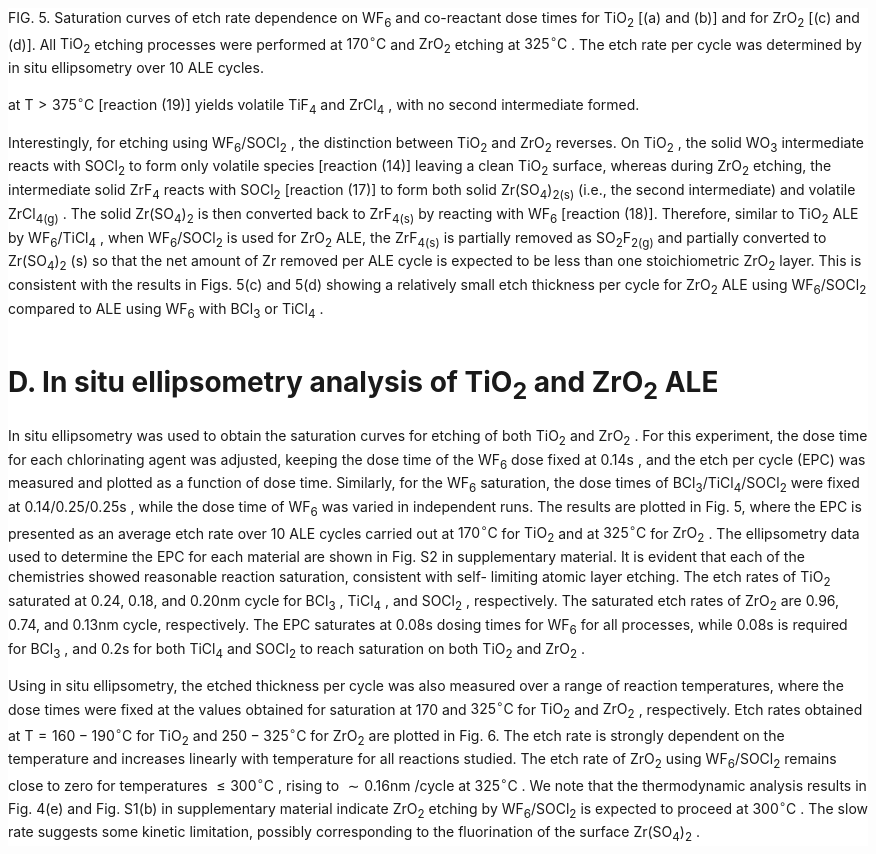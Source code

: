 FIG. 5. Saturation curves of etch rate dependence on  $\mathrm{WF}_6$  and co-reactant dose times for  $\mathrm{TiO_2}$  [(a) and (b)] and for  $\mathrm{ZrO_2}$  [(c) and (d)]. All  $\mathrm{TiO_2}$  etching processes were performed at  $170^{\circ}\mathrm{C}$  and  $\mathrm{ZrO_2}$  etching at  $325^{\circ}\mathrm{C}$ . The etch rate per cycle was determined by in situ ellipsometry over 10 ALE cycles.

at  $\mathrm{T} > 375^{\circ}\mathrm{C}$  [reaction (19)] yields volatile  $\mathrm{TiF_4}$  and  $\mathrm{ZrCl_4}$ , with no second intermediate formed.

Interestingly, for etching using  $\mathrm{WF_6 / SOCl_2}$ , the distinction between  $\mathrm{TiO_2}$  and  $\mathrm{ZrO_2}$  reverses. On  $\mathrm{TiO_2}$ , the solid  $\mathrm{WO_3}$  intermediate reacts with  $\mathrm{SOCl_2}$  to form only volatile species [reaction (14)] leaving a clean  $\mathrm{TiO_2}$  surface, whereas during  $\mathrm{ZrO_2}$  etching, the intermediate solid  $\mathrm{ZrF_4}$  reacts with  $\mathrm{SOCl_2}$  [reaction (17)] to form both solid  $\mathrm{Zr(SO_4)_{2(s)}}$  (i.e., the second intermediate) and volatile  $\mathrm{ZrCl_{4(g)}}$ . The solid  $\mathrm{Zr(SO_4)_2}$  is then converted back to  $\mathrm{ZrF_{4(s)}}$  by reacting with  $\mathrm{WF_6}$  [reaction (18)]. Therefore, similar to  $\mathrm{TiO_2}$  ALE by  $\mathrm{WF_6 / TiCl_4}$ , when  $\mathrm{WF_6 / SOCl_2}$  is used for  $\mathrm{ZrO_2}$  ALE, the  $\mathrm{ZrF_{4(s)}}$  is partially removed as  $\mathrm{SO_2F_{2(g)}}$  and partially converted to  $\mathrm{Zr(SO_4)_2}$  (s) so that the net amount of  $\mathrm{Zr}$  removed per ALE cycle is expected to be less than one stoichiometric  $\mathrm{ZrO_2}$  layer. This is consistent with the results in Figs. 5(c) and 5(d) showing a relatively small etch thickness per cycle for  $\mathrm{ZrO_2}$  ALE using  $\mathrm{WF_6 / SOCl_2}$  compared to ALE using  $\mathrm{WF_6}$  with  $\mathrm{BCl_3}$  or  $\mathrm{TiCl_4}$ .

# D. In situ ellipsometry analysis of  $\mathrm{TiO_2}$  and  $\mathrm{ZrO_2}$  ALE

In situ ellipsometry was used to obtain the saturation curves for etching of both  $\mathrm{TiO_2}$  and  $\mathrm{ZrO_2}$ . For this experiment, the dose time for each chlorinating agent was adjusted, keeping the dose time of the  $\mathrm{WF_6}$  dose fixed at  $0.14\mathrm{s}$ , and the etch per cycle (EPC) was measured and plotted as a function of dose time. Similarly, for the  $\mathrm{WF_6}$  saturation, the dose times of  $\mathrm{BCl_3 / TiCl_4 / SOCl_2}$  were fixed at  $0.14 / 0.25 / 0.25\mathrm{s}$ , while the dose time of  $\mathrm{WF_6}$  was varied in independent runs. The results are plotted in Fig. 5, where the EPC is presented as an average etch rate over 10 ALE cycles carried out at  $170^{\circ}\mathrm{C}$  for  $\mathrm{TiO_2}$  and at  $325^{\circ}\mathrm{C}$  for  $\mathrm{ZrO_2}$ . The ellipsometry data used to determine the EPC for each material are shown in Fig. S2 in supplementary material. It is evident that each of the chemistries showed reasonable reaction saturation, consistent with self- limiting atomic layer etching. The etch rates of  $\mathrm{TiO_2}$  saturated at 0.24, 0.18, and  $0.20\mathrm{nm}$  cycle for  $\mathrm{BCl_3}$ ,  $\mathrm{TiCl_4}$ , and  $\mathrm{SOCl_2}$ , respectively. The saturated etch rates of  $\mathrm{ZrO_2}$  are 0.96, 0.74, and  $0.13\mathrm{nm}$  cycle, respectively. The EPC saturates at  $0.08\mathrm{s}$  dosing times for  $\mathrm{WF_6}$  for all processes, while  $0.08\mathrm{s}$  is required for  $\mathrm{BCl_3}$ , and  $0.2\mathrm{s}$  for both  $\mathrm{TiCl_4}$  and  $\mathrm{SOCl_2}$  to reach saturation on both  $\mathrm{TiO_2}$  and  $\mathrm{ZrO_2}$ .

Using in situ ellipsometry, the etched thickness per cycle was also measured over a range of reaction temperatures, where the dose times were fixed at the values obtained for saturation at 170 and  $325^{\circ}\mathrm{C}$  for  $\mathrm{TiO_2}$  and  $\mathrm{ZrO_2}$ , respectively. Etch rates obtained at  $\mathrm{T} = 160 - 190^{\circ}\mathrm{C}$  for  $\mathrm{TiO_2}$  and  $250 - 325^{\circ}\mathrm{C}$  for  $\mathrm{ZrO_2}$  are plotted in Fig. 6. The etch rate is strongly dependent on the temperature and increases linearly with temperature for all reactions studied. The etch rate of  $\mathrm{ZrO_2}$  using  $\mathrm{WF_6 / SOCl_2}$  remains close to zero for temperatures  $\leq 300^{\circ}\mathrm{C}$ , rising to  $\sim 0.16\mathrm{nm}$  /cycle at  $325^{\circ}\mathrm{C}$ . We note that the thermodynamic analysis results in Fig. 4(e) and Fig. S1(b) in supplementary material indicate  $\mathrm{ZrO_2}$  etching by  $\mathrm{WF_6 / SOCl_2}$  is expected to proceed at  $300^{\circ}\mathrm{C}$ . The slow rate suggests some kinetic limitation, possibly corresponding to the fluorination of the surface  $\mathrm{Zr(SO_4)_2}$ .
